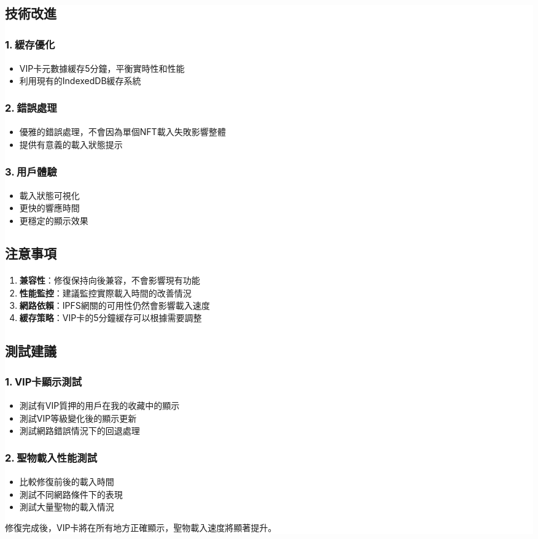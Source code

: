 ## 技術改進

### 1. 緩存優化
- VIP卡元數據緩存5分鐘，平衡實時性和性能
- 利用現有的IndexedDB緩存系統

### 2. 錯誤處理
- 優雅的錯誤處理，不會因為單個NFT載入失敗影響整體
- 提供有意義的載入狀態提示

### 3. 用戶體驗
- 載入狀態可視化
- 更快的響應時間
- 更穩定的顯示效果

## 注意事項

1. **兼容性**：修復保持向後兼容，不會影響現有功能
2. **性能監控**：建議監控實際載入時間的改善情況
3. **網路依賴**：IPFS網關的可用性仍然會影響載入速度
4. **緩存策略**：VIP卡的5分鐘緩存可以根據需要調整

## 測試建議

### 1. VIP卡顯示測試
- 測試有VIP質押的用戶在我的收藏中的顯示
- 測試VIP等級變化後的顯示更新
- 測試網路錯誤情況下的回退處理

### 2. 聖物載入性能測試
- 比較修復前後的載入時間
- 測試不同網路條件下的表現
- 測試大量聖物的載入情況

修復完成後，VIP卡將在所有地方正確顯示，聖物載入速度將顯著提升。